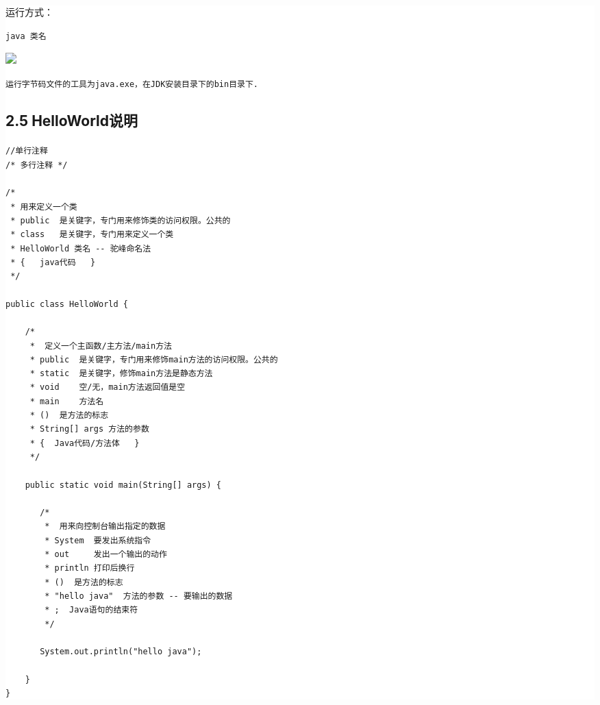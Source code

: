 运行方式：

```
java 类名
```

![](https://gitee.com/zou_tangrui/note-pic/raw/master/img/202310171835909.png)

```
运行字节码文件的工具为java.exe，在JDK安装目录下的bin目录下.
```

## 2.5	HelloWorld说明

```
//单行注释
/* 多行注释 */

/*
 * 用来定义一个类
 * public  是关键字，专门用来修饰类的访问权限。公共的
 * class   是关键字，专门用来定义一个类
 * HelloWorld 类名 -- 驼峰命名法
 * {   java代码   }
 */

public class HelloWorld {

    /*
     *  定义一个主函数/主方法/main方法
     * public  是关键字，专门用来修饰main方法的访问权限。公共的
     * static  是关键字，修饰main方法是静态方法
     * void    空/无，main方法返回值是空
     * main    方法名
     * ()  是方法的标志
     * String[] args 方法的参数
     * {  Java代码/方法体   }
     */
     
    public static void main(String[] args) {
    
       /*
        *  用来向控制台输出指定的数据
        * System  要发出系统指令
        * out     发出一个输出的动作
        * println 打印后换行
        * ()  是方法的标志
        * "hello java"  方法的参数 -- 要输出的数据
        * ;  Java语句的结束符
        */ 

       System.out.println("hello java");

    }
}
```
